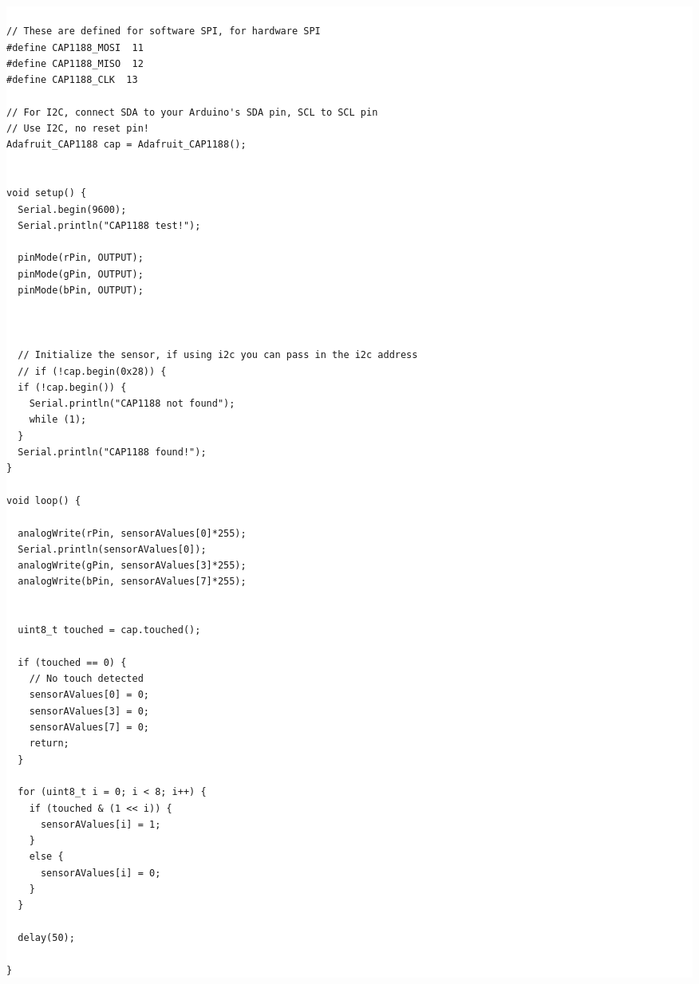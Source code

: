 ```

// These are defined for software SPI, for hardware SPI
#define CAP1188_MOSI  11
#define CAP1188_MISO  12
#define CAP1188_CLK  13

// For I2C, connect SDA to your Arduino's SDA pin, SCL to SCL pin
// Use I2C, no reset pin!
Adafruit_CAP1188 cap = Adafruit_CAP1188();


void setup() {
  Serial.begin(9600);
  Serial.println("CAP1188 test!");

  pinMode(rPin, OUTPUT);
  pinMode(gPin, OUTPUT);
  pinMode(bPin, OUTPUT);



  // Initialize the sensor, if using i2c you can pass in the i2c address
  // if (!cap.begin(0x28)) {
  if (!cap.begin()) {
    Serial.println("CAP1188 not found");
    while (1);
  }
  Serial.println("CAP1188 found!");
}

void loop() {

  analogWrite(rPin, sensorAValues[0]*255);
  Serial.println(sensorAValues[0]);
  analogWrite(gPin, sensorAValues[3]*255);
  analogWrite(bPin, sensorAValues[7]*255);


  uint8_t touched = cap.touched();

  if (touched == 0) {
    // No touch detected
    sensorAValues[0] = 0;
    sensorAValues[3] = 0;
    sensorAValues[7] = 0;
    return;
  }

  for (uint8_t i = 0; i < 8; i++) {
    if (touched & (1 << i)) {
      sensorAValues[i] = 1;
    } 
    else {
      sensorAValues[i] = 0;
    }
  }

  delay(50);
  
}
```
